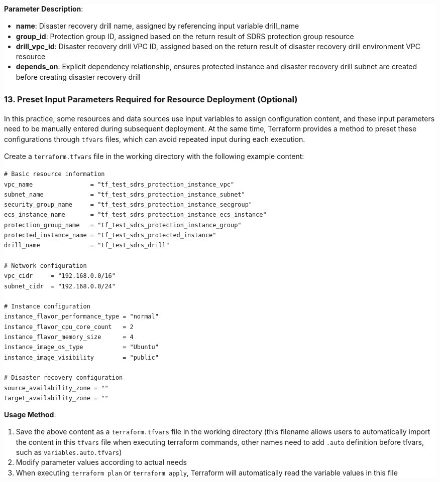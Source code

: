 **Parameter Description**:
- **name**: Disaster recovery drill name, assigned by referencing input variable drill_name
- **group_id**: Protection group ID, assigned based on the return result of SDRS protection group resource
- **drill_vpc_id**: Disaster recovery drill VPC ID, assigned based on the return result of disaster recovery drill environment VPC resource
- **depends_on**: Explicit dependency relationship, ensures protected instance and disaster recovery drill subnet are created before creating disaster recovery drill

### 13. Preset Input Parameters Required for Resource Deployment (Optional)

In this practice, some resources and data sources use input variables to assign configuration content, and these input parameters need to be manually entered during subsequent deployment.
At the same time, Terraform provides a method to preset these configurations through `tfvars` files, which can avoid repeated input during each execution.

Create a `terraform.tfvars` file in the working directory with the following example content:

```hcl
# Basic resource information
vpc_name                = "tf_test_sdrs_protection_instance_vpc"
subnet_name             = "tf_test_sdrs_protection_instance_subnet"
security_group_name     = "tf_test_sdrs_protection_instance_secgroup"
ecs_instance_name       = "tf_test_sdrs_protection_instance_ecs_instance"
protection_group_name   = "tf_test_sdrs_protection_instance_group"
protected_instance_name = "tf_test_sdrs_protected_instance"
drill_name              = "tf_test_sdrs_drill"

# Network configuration
vpc_cidr     = "192.168.0.0/16"
subnet_cidr  = "192.168.0.0/24"

# Instance configuration
instance_flavor_performance_type = "normal"
instance_flavor_cpu_core_count   = 2
instance_flavor_memory_size      = 4
instance_image_os_type           = "Ubuntu"
instance_image_visibility        = "public"

# Disaster recovery configuration
source_availability_zone = ""
target_availability_zone = ""
```

**Usage Method**:

1. Save the above content as a `terraform.tfvars` file in the working directory (this filename allows users to automatically import the content in this `tfvars` file when executing terraform commands, other names need to add `.auto` definition before tfvars, such as `variables.auto.tfvars`)
2. Modify parameter values according to actual needs
3. When executing `terraform plan` or `terraform apply`, Terraform will automatically read the variable values in this file
